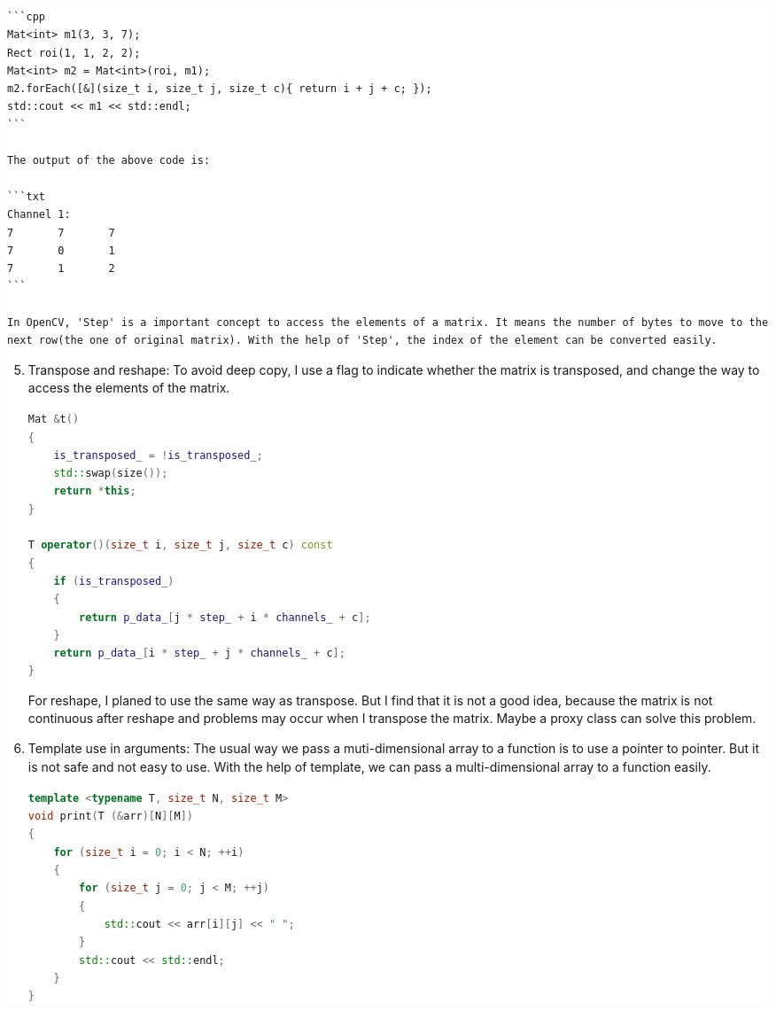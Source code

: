     ```cpp
    Mat<int> m1(3, 3, 7);
    Rect roi(1, 1, 2, 2);
    Mat<int> m2 = Mat<int>(roi, m1);
    m2.forEach([&](size_t i, size_t j, size_t c){ return i + j + c; });
    std::cout << m1 << std::endl;
    ```

    The output of the above code is:

    ```txt
    Channel 1:
    7       7       7
    7       0       1
    7       1       2
    ```

    In OpenCV, 'Step' is a important concept to access the elements of a matrix. It means the number of bytes to move to the next row(the one of original matrix). With the help of 'Step', the index of the element can be converted easily.

5. Transpose and reshape: To avoid deep copy, I use a flag to indicate whether the matrix is transposed, and change the way to access the elements of the matrix.

    ```cpp
    Mat &t()
    {
        is_transposed_ = !is_transposed_;
        std::swap(size());
        return *this;
    }

    T operator()(size_t i, size_t j, size_t c) const
    {
        if (is_transposed_)
        {
            return p_data_[j * step_ + i * channels_ + c];
        }
        return p_data_[i * step_ + j * channels_ + c];
    }
    ```

    For reshape, I planed to use the same way as transpose. But I find that it is not a good idea, because the matrix is not continuous after reshape and problems may occur when I transpose the matrix. Maybe a proxy class can solve this problem.

6. Template use in arguments: The usual way we pass a muti-dimensional array to a function is to use a pointer to pointer. But it is not safe and not easy to use. With the help of template, we can pass a multi-dimensional array to a function easily.

    ```cpp
    template <typename T, size_t N, size_t M>
    void print(T (&arr)[N][M])
    {
        for (size_t i = 0; i < N; ++i)
        {
            for (size_t j = 0; j < M; ++j)
            {
                std::cout << arr[i][j] << " ";
            }
            std::cout << std::endl;
        }
    }
